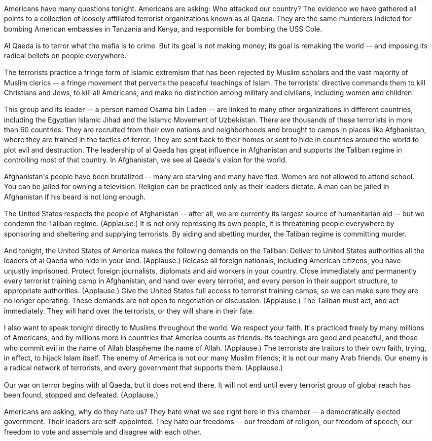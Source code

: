 Americans have many questions tonight. Americans are asking: Who attacked our country? The evidence we have gathered all points to a collection of loosely affiliated terrorist organizations known as al Qaeda. They are the same murderers indicted for bombing American embassies in Tanzania and Kenya, and responsible for bombing the USS Cole.

Al Qaeda is to terror what the mafia is to crime. But its goal is not making money; its goal is remaking the world -- and imposing its radical beliefs on people everywhere.

The terrorists practice a fringe form of Islamic extremism that has been rejected by Muslim scholars and the vast majority of Muslim clerics -- a fringe movement that perverts the peaceful teachings of Islam. The terrorists' directive commands them to kill Christians and Jews, to kill all Americans, and make no distinction among military and civilians, including women and children.

This group and its leader -- a person named Osama bin Laden -- are linked to many other organizations in different countries, including the Egyptian Islamic Jihad and the Islamic Movement of Uzbekistan. There are thousands of these terrorists in more than 60 countries. They are recruited from their own nations and neighborhoods and brought to camps in places like Afghanistan, where they are trained in the tactics of terror. They are sent back to their homes or sent to hide in countries around the world to plot evil and destruction.
The leadership of al Qaeda has great influence in Afghanistan and supports the Taliban regime in controlling most of that country. In Afghanistan, we see al Qaeda's vision for the world.

Afghanistan's people have been brutalized -- many are starving and many have fled. Women are not allowed to attend school. You can be jailed for owning a television. Religion can be practiced only as their leaders dictate. A man can be jailed in Afghanistan if his beard is not long enough.

The United States respects the people of Afghanistan -- after all, we are currently its largest source of humanitarian aid -- but we condemn the Taliban regime. (Applause.) It is not only repressing its own people, it is threatening people everywhere by sponsoring and sheltering and supplying terrorists. By aiding and abetting murder, the Taliban regime is committing murder.

And tonight, the United States of America makes the following demands on the Taliban: Deliver to United States authorities all the leaders of al Qaeda who hide in your land. (Applause.) Release all foreign nationals, including American citizens, you have unjustly imprisoned. Protect foreign journalists, diplomats and aid workers in your country. Close immediately and permanently every terrorist training camp in Afghanistan, and hand over every terrorist, and every person in their support structure, to appropriate authorities. (Applause.) Give the United States full access to terrorist training camps, so we can make sure they are no longer operating.
These demands are not open to negotiation or discussion. (Applause.) The Taliban must act, and act immediately. They will hand over the terrorists, or they will share in their fate.

I also want to speak tonight directly to Muslims throughout the world. We respect your faith. It's practiced freely by many millions of Americans, and by millions more in countries that America counts as friends. Its teachings are good and peaceful, and those who commit evil in the name of Allah blaspheme the name of Allah. (Applause.) The terrorists are traitors to their own faith, trying, in effect, to hijack Islam itself. The enemy of America is not our many Muslim friends; it is not our many Arab friends. Our enemy is a radical network of terrorists, and every government that supports them. (Applause.)

Our war on terror begins with al Qaeda, but it does not end there. It will not end until every terrorist group of global reach has been found, stopped and defeated. (Applause.)

Americans are asking, why do they hate us? They hate what we see right here in this chamber -- a democratically elected government. Their leaders are self-appointed. They hate our freedoms -- our freedom of religion, our freedom of speech, our freedom to vote and assemble and disagree with each other.
